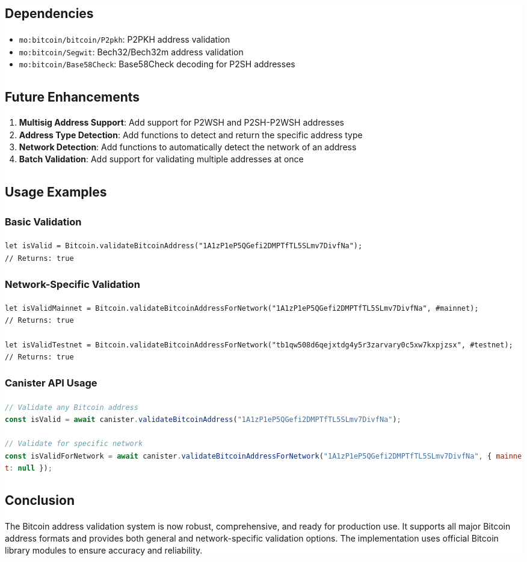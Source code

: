 ## Dependencies

- `mo:bitcoin/bitcoin/P2pkh`: P2PKH address validation
- `mo:bitcoin/Segwit`: Bech32/Bech32m address validation
- `mo:bitcoin/Base58Check`: Base58Check decoding for P2SH addresses

## Future Enhancements

1. **Multisig Address Support**: Add support for P2WSH and P2SH-P2WSH addresses
2. **Address Type Detection**: Add functions to detect and return the specific address type
3. **Network Detection**: Add functions to automatically detect the network of an address
4. **Batch Validation**: Add support for validating multiple addresses at once

## Usage Examples

### Basic Validation
```motoko
let isValid = Bitcoin.validateBitcoinAddress("1A1zP1eP5QGefi2DMPTfTL5SLmv7DivfNa");
// Returns: true
```

### Network-Specific Validation
```motoko
let isValidMainnet = Bitcoin.validateBitcoinAddressForNetwork("1A1zP1eP5QGefi2DMPTfTL5SLmv7DivfNa", #mainnet);
// Returns: true

let isValidTestnet = Bitcoin.validateBitcoinAddressForNetwork("tb1qw508d6qejxtdg4y5r3zarvary0c5xw7kxpjzsx", #testnet);
// Returns: true
```

### Canister API Usage
```javascript
// Validate any Bitcoin address
const isValid = await canister.validateBitcoinAddress("1A1zP1eP5QGefi2DMPTfTL5SLmv7DivfNa");

// Validate for specific network
const isValidForNetwork = await canister.validateBitcoinAddressForNetwork("1A1zP1eP5QGefi2DMPTfTL5SLmv7DivfNa", { mainnet: null });
```

## Conclusion

The Bitcoin address validation system is now robust, comprehensive, and ready for production use. It supports all major Bitcoin address formats and provides both general and network-specific validation options. The implementation uses official Bitcoin library modules to ensure accuracy and reliability.
